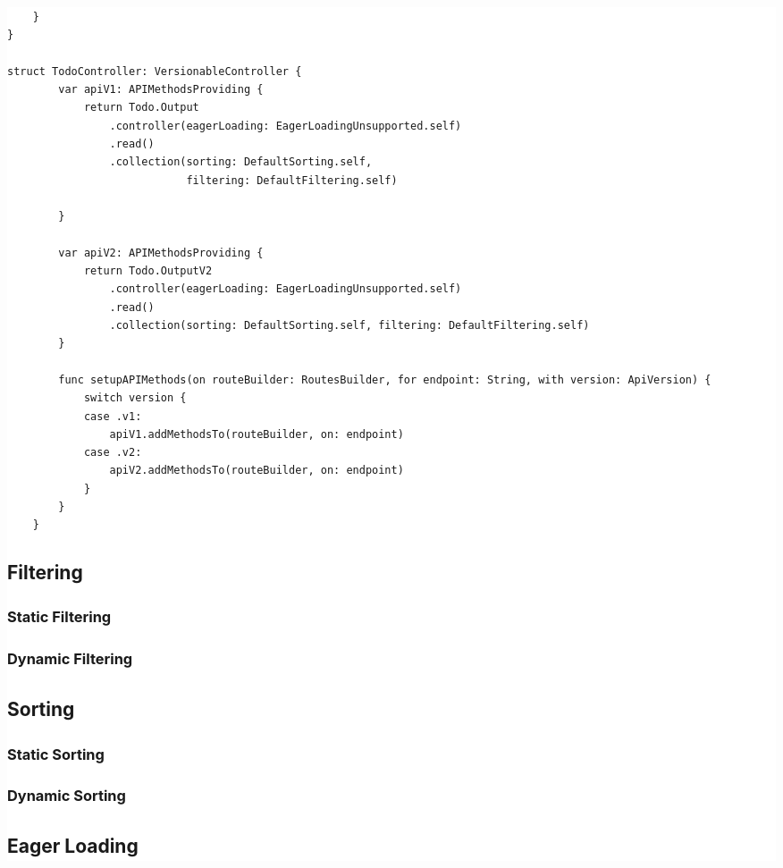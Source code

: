 ```
    }
}

struct TodoController: VersionableController {
        var apiV1: APIMethodsProviding {
            return Todo.Output
                .controller(eagerLoading: EagerLoadingUnsupported.self)
                .read()
                .collection(sorting: DefaultSorting.self,
                            filtering: DefaultFiltering.self)

        }

        var apiV2: APIMethodsProviding {
            return Todo.OutputV2
                .controller(eagerLoading: EagerLoadingUnsupported.self)
                .read()
                .collection(sorting: DefaultSorting.self, filtering: DefaultFiltering.self)
        }

        func setupAPIMethods(on routeBuilder: RoutesBuilder, for endpoint: String, with version: ApiVersion) {
            switch version {
            case .v1:
                apiV1.addMethodsTo(routeBuilder, on: endpoint)
            case .v2:
                apiV2.addMethodsTo(routeBuilder, on: endpoint)
            }
        }
    }

```


## Filtering

### Static Filtering

### Dynamic Filtering

## Sorting

### Static Sorting

### Dynamic Sorting

## Eager Loading
